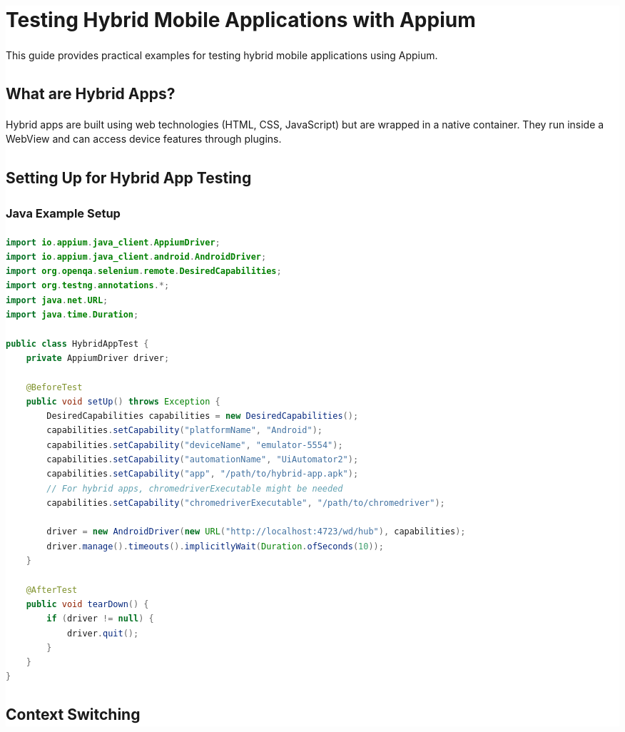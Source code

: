 # Testing Hybrid Mobile Applications with Appium

This guide provides practical examples for testing hybrid mobile applications using Appium.

## What are Hybrid Apps?

Hybrid apps are built using web technologies (HTML, CSS, JavaScript) but are wrapped in a native container. They run inside a WebView and can access device features through plugins.

## Setting Up for Hybrid App Testing

### Java Example Setup

```java
import io.appium.java_client.AppiumDriver;
import io.appium.java_client.android.AndroidDriver;
import org.openqa.selenium.remote.DesiredCapabilities;
import org.testng.annotations.*;
import java.net.URL;
import java.time.Duration;

public class HybridAppTest {
    private AppiumDriver driver;
    
    @BeforeTest
    public void setUp() throws Exception {
        DesiredCapabilities capabilities = new DesiredCapabilities();
        capabilities.setCapability("platformName", "Android");
        capabilities.setCapability("deviceName", "emulator-5554");
        capabilities.setCapability("automationName", "UiAutomator2");
        capabilities.setCapability("app", "/path/to/hybrid-app.apk");
        // For hybrid apps, chromedriverExecutable might be needed
        capabilities.setCapability("chromedriverExecutable", "/path/to/chromedriver");
        
        driver = new AndroidDriver(new URL("http://localhost:4723/wd/hub"), capabilities);
        driver.manage().timeouts().implicitlyWait(Duration.ofSeconds(10));
    }
    
    @AfterTest
    public void tearDown() {
        if (driver != null) {
            driver.quit();
        }
    }
}
```

## Context Switching

